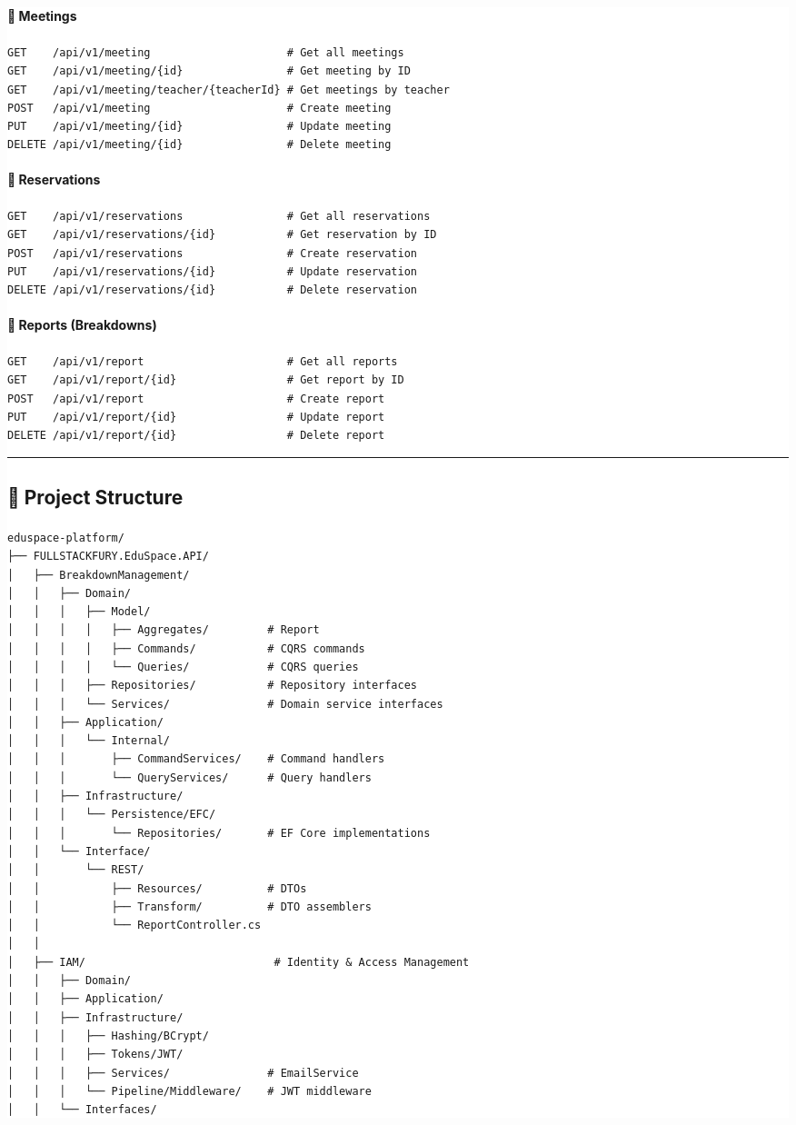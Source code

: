 #### 📅 Meetings
```http
GET    /api/v1/meeting                     # Get all meetings
GET    /api/v1/meeting/{id}                # Get meeting by ID
GET    /api/v1/meeting/teacher/{teacherId} # Get meetings by teacher
POST   /api/v1/meeting                     # Create meeting
PUT    /api/v1/meeting/{id}                # Update meeting
DELETE /api/v1/meeting/{id}                # Delete meeting
```

#### 📍 Reservations
```http
GET    /api/v1/reservations                # Get all reservations
GET    /api/v1/reservations/{id}           # Get reservation by ID
POST   /api/v1/reservations                # Create reservation
PUT    /api/v1/reservations/{id}           # Update reservation
DELETE /api/v1/reservations/{id}           # Delete reservation
```

#### 🔧 Reports (Breakdowns)
```http
GET    /api/v1/report                      # Get all reports
GET    /api/v1/report/{id}                 # Get report by ID
POST   /api/v1/report                      # Create report
PUT    /api/v1/report/{id}                 # Update report
DELETE /api/v1/report/{id}                 # Delete report
```

---

## 📂 Project Structure

```
eduspace-platform/
├── FULLSTACKFURY.EduSpace.API/
│   ├── BreakdownManagement/
│   │   ├── Domain/
│   │   │   ├── Model/
│   │   │   │   ├── Aggregates/         # Report
│   │   │   │   ├── Commands/           # CQRS commands
│   │   │   │   └── Queries/            # CQRS queries
│   │   │   ├── Repositories/           # Repository interfaces
│   │   │   └── Services/               # Domain service interfaces
│   │   ├── Application/
│   │   │   └── Internal/
│   │   │       ├── CommandServices/    # Command handlers
│   │   │       └── QueryServices/      # Query handlers
│   │   ├── Infrastructure/
│   │   │   └── Persistence/EFC/
│   │   │       └── Repositories/       # EF Core implementations
│   │   └── Interface/
│   │       └── REST/
│   │           ├── Resources/          # DTOs
│   │           ├── Transform/          # DTO assemblers
│   │           └── ReportController.cs
│   │
│   ├── IAM/                             # Identity & Access Management
│   │   ├── Domain/
│   │   ├── Application/
│   │   ├── Infrastructure/
│   │   │   ├── Hashing/BCrypt/
│   │   │   ├── Tokens/JWT/
│   │   │   ├── Services/               # EmailService
│   │   │   └── Pipeline/Middleware/    # JWT middleware
│   │   └── Interfaces/
```